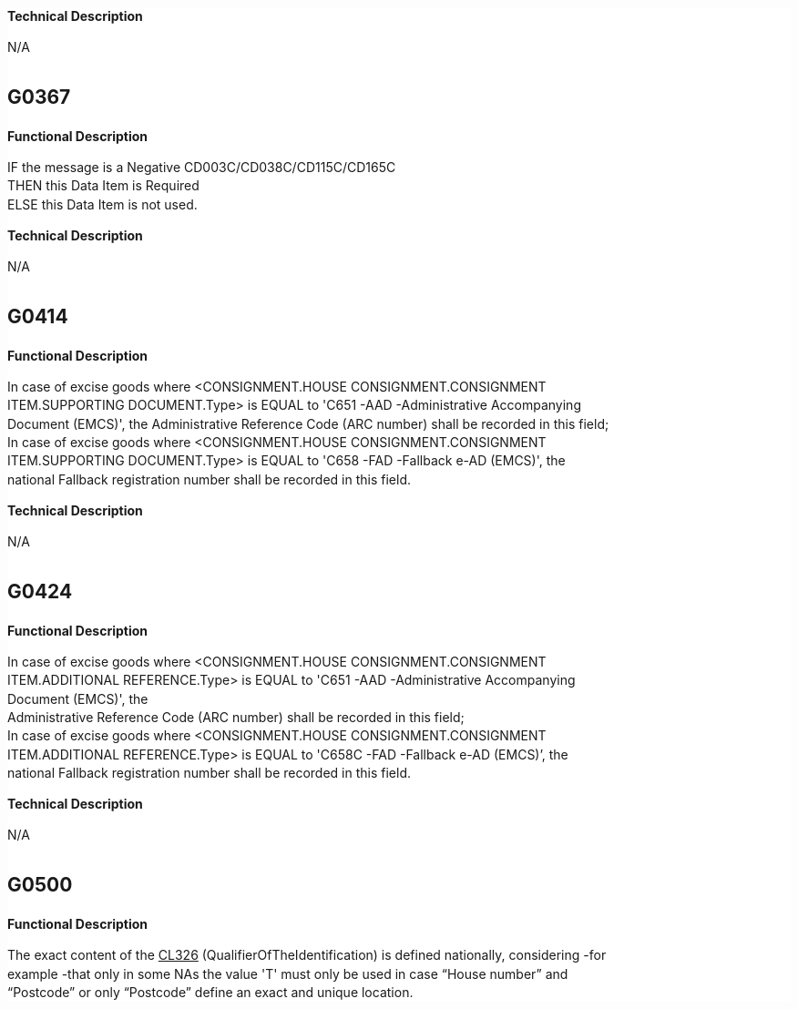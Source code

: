 **Technical Description**

N/A


## G0367

**Functional Description**

IF the message is a Negative CD003C/CD038C/CD115C/CD165C<br />
THEN this Data Item is Required<br />
ELSE this Data Item is not used.

**Technical Description**

N/A


## G0414

**Functional Description**

In case of excise goods where &lt;CONSIGNMENT.HOUSE CONSIGNMENT.CONSIGNMENT<br />
ITEM.SUPPORTING DOCUMENT.Type&gt; is EQUAL to 'C651 -AAD -Administrative Accompanying<br />
Document (EMCS)', the Administrative Reference Code (ARC number) shall be recorded in this field;<br />
In case of excise goods where &lt;CONSIGNMENT.HOUSE CONSIGNMENT.CONSIGNMENT<br />
ITEM.SUPPORTING DOCUMENT.Type&gt; is EQUAL to 'C658 -FAD -Fallback e-AD (EMCS)', the<br />
national Fallback registration number shall be recorded in this field.

**Technical Description**

N/A


## G0424

**Functional Description**

In case of excise goods where &lt;CONSIGNMENT.HOUSE CONSIGNMENT.CONSIGNMENT<br />
ITEM.ADDITIONAL REFERENCE.Type&gt; is EQUAL to 'C651 -AAD -Administrative Accompanying<br />
Document (EMCS)', the<br />
Administrative Reference Code (ARC number) shall be recorded in this field;<br />
In case of excise goods where &lt;CONSIGNMENT.HOUSE CONSIGNMENT.CONSIGNMENT<br />
ITEM.ADDITIONAL REFERENCE.Type&gt; is EQUAL to 'C658C -FAD -Fallback e-AD (EMCS)’, the<br />
national Fallback registration number shall be recorded in this field.

**Technical Description**

N/A


## G0500

**Functional Description**

The exact content of the <a href="https://ec.europa.eu/taxation_customs/dds2/rd/compressed_file/data_download/RD_NCTS-P5_QualifierOfTheIdentification.zip">CL326</a> (QualifierOfTheIdentification) is defined nationally, considering -for<br />
example -that only in some NAs the value 'T' must only be used in case “House number” and<br />
“Postcode” or only “Postcode” define an exact and unique location.
